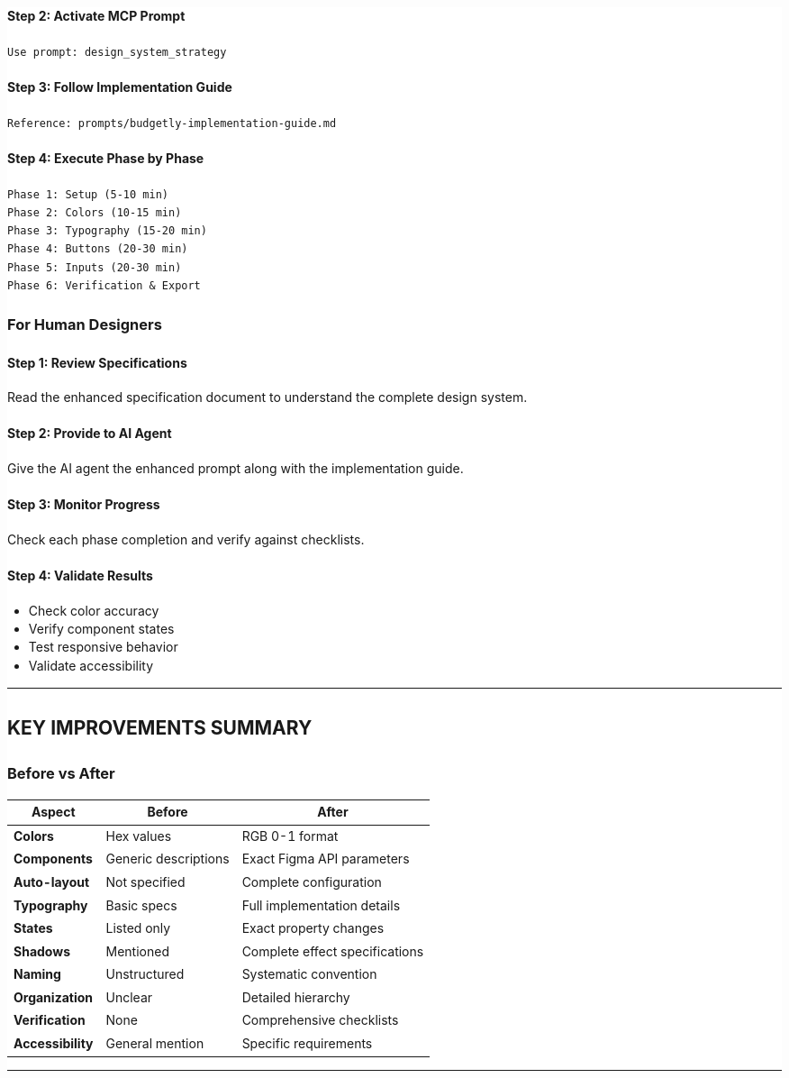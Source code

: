 #### Step 2: Activate MCP Prompt
```
Use prompt: design_system_strategy
```

#### Step 3: Follow Implementation Guide
```
Reference: prompts/budgetly-implementation-guide.md
```

#### Step 4: Execute Phase by Phase
```
Phase 1: Setup (5-10 min)
Phase 2: Colors (10-15 min)
Phase 3: Typography (15-20 min)
Phase 4: Buttons (20-30 min)
Phase 5: Inputs (20-30 min)
Phase 6: Verification & Export
```

### For Human Designers

#### Step 1: Review Specifications
Read the enhanced specification document to understand the complete design system.

#### Step 2: Provide to AI Agent
Give the AI agent the enhanced prompt along with the implementation guide.

#### Step 3: Monitor Progress
Check each phase completion and verify against checklists.

#### Step 4: Validate Results
- Check color accuracy
- Verify component states
- Test responsive behavior
- Validate accessibility

---

## KEY IMPROVEMENTS SUMMARY

### Before vs After

| Aspect | Before | After |
|--------|--------|-------|
| **Colors** | Hex values | RGB 0-1 format |
| **Components** | Generic descriptions | Exact Figma API parameters |
| **Auto-layout** | Not specified | Complete configuration |
| **Typography** | Basic specs | Full implementation details |
| **States** | Listed only | Exact property changes |
| **Shadows** | Mentioned | Complete effect specifications |
| **Naming** | Unstructured | Systematic convention |
| **Organization** | Unclear | Detailed hierarchy |
| **Verification** | None | Comprehensive checklists |
| **Accessibility** | General mention | Specific requirements |

---